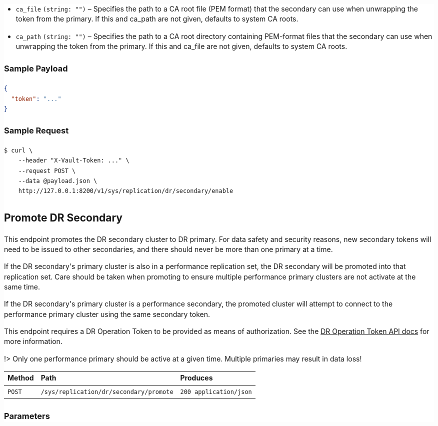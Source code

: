 - `ca_file` `(string: "")` – Specifies the path to a CA root file (PEM format)
  that the secondary can use when unwrapping the token from the primary. If this
  and ca_path are not given, defaults to system CA roots.

- `ca_path` `(string: "")` – Specifies  the path to a CA root directory
  containing PEM-format files that the secondary can use when unwrapping the
  token from the primary. If this and ca_file are not given, defaults to system
  CA roots.

### Sample Payload

```json
{
  "token": "..."
}
```

### Sample Request

```
$ curl \
    --header "X-Vault-Token: ..." \
    --request POST \
    --data @payload.json \
    http://127.0.0.1:8200/v1/sys/replication/dr/secondary/enable
```

## Promote DR Secondary

This endpoint promotes the DR secondary cluster to DR primary. For data safety and
security reasons, new secondary tokens will need to be issued to other
secondaries, and there should never be more than one primary at a time.

If the DR secondary's primary cluster is also in a performance replication set,
the DR secondary will be promoted into that replication set. Care should be
taken when promoting to ensure multiple performance primary clusters are not
activate at the same time.

If the DR secondary's primary cluster is a performance secondary, the promoted
cluster will attempt to connect to the performance primary cluster using the
same secondary token.

This endpoint requires a DR Operation Token to be provided as means of
authorization. See the [DR Operation Token API
docs](/api/system/replication-dr.html#generate-disaster-recovery-operation-token) for more information.

!> Only one performance primary should be active at a given time. Multiple primaries may
result in data loss!

| Method   | Path                         | Produces               |
| :------- | :--------------------------- | :--------------------- |
| `POST`   | `/sys/replication/dr/secondary/promote` | `200 application/json` |

### Parameters
